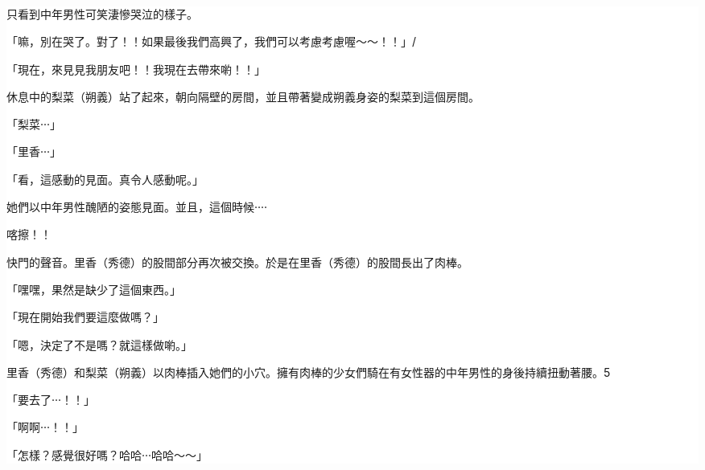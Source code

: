 



只看到中年男性可笑淒慘哭泣的樣子。





「嘛，別在哭了。對了！！如果最後我們高興了，我們可以考慮考慮喔～～！！」/





「現在，來見見我朋友吧！！我現在去帶來喲！！」



休息中的梨菜（朔義）站了起來，朝向隔壁的房間，並且帶著變成朔義身姿的梨菜到這個房間。



「梨菜‧‧‧」



「里香‧‧‧」



「看，這感動的見面。真令人感動呢。」



她們以中年男性醜陋的姿態見面。並且，這個時候‧‧‧‧



喀擦！！





快門的聲音。里香（秀德）的股間部分再次被交換。於是在里香（秀德）的股間長出了肉棒。



「嘿嘿，果然是缺少了這個東西。」



「現在開始我們要這麼做嗎？」





「嗯，決定了不是嗎？就這樣做喲。」





里香（秀德）和梨菜（朔義）以肉棒插入她們的小穴。擁有肉棒的少女們騎在有女性器的中年男性的身後持續扭動著腰。5



「要去了‧‧‧！！」



「啊啊‧‧‧！！」



「怎樣？感覺很好嗎？哈哈‧‧‧哈哈～～」
